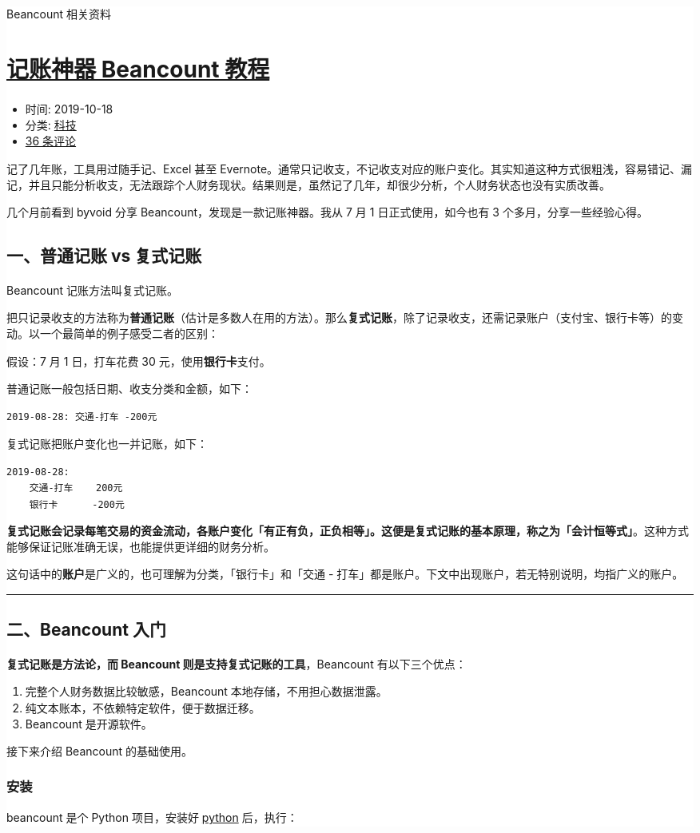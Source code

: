
Beancount 相关资料



# [记账神器 Beancount 教程](https://www.skyue.com/19101819.html)

- 时间: 2019-10-18
- 分类: [科技](https://www.skyue.com/tech/)
- [36 条评论](https://www.skyue.com/19101819.html#comments)

记了几年账，工具用过随手记、Excel 甚至 Evernote。通常只记收支，不记收支对应的账户变化。其实知道这种方式很粗浅，容易错记、漏记，并且只能分析收支，无法跟踪个人财务现状。结果则是，虽然记了几年，却很少分析，个人财务状态也没有实质改善。

几个月前看到 byvoid 分享 Beancount，发现是一款记账神器。我从 7 月 1 日正式使用，如今也有 3 个多月，分享一些经验心得。



## 一、普通记账 vs 复式记账

Beancount 记账方法叫复式记账。

把只记录收支的方法称为**普通记账**（估计是多数人在用的方法）。那么**复式记账**，除了记录收支，还需记录账户（支付宝、银行卡等）的变动。以一个最简单的例子感受二者的区别：

假设：7 月 1 日，打车花费 30 元，使用**银行卡**支付。

普通记账一般包括日期、收支分类和金额，如下：

```
2019-08-28: 交通-打车 -200元
```

复式记账把账户变化也一并记账，如下：

```
2019-08-28:
    交通-打车    200元
    银行卡      -200元
```

**复式记账会记录每笔交易的资金流动，各账户变化「有正有负，正负相等」。这便是复式记账的基本原理，称之为「会计恒等式」**。这种方式能够保证记账准确无误，也能提供更详细的财务分析。

这句话中的**账户**是广义的，也可理解为分类，「银行卡」和「交通 - 打车」都是账户。下文中出现账户，若无特别说明，均指广义的账户。

---

## 二、Beancount 入门

**复式记账是方法论，而 Beancount 则是支持复式记账的工具**，Beancount 有以下三个优点：

1. 完整个人财务数据比较敏感，Beancount 本地存储，不用担心数据泄露。
2. 纯文本账本，不依赖特定软件，便于数据迁移。
3. Beancount 是开源软件。

接下来介绍 Beancount 的基础使用。

### 安装

beancount 是个 Python 项目，安装好 [python](https://www.python.org/downloads/) 后，执行：
